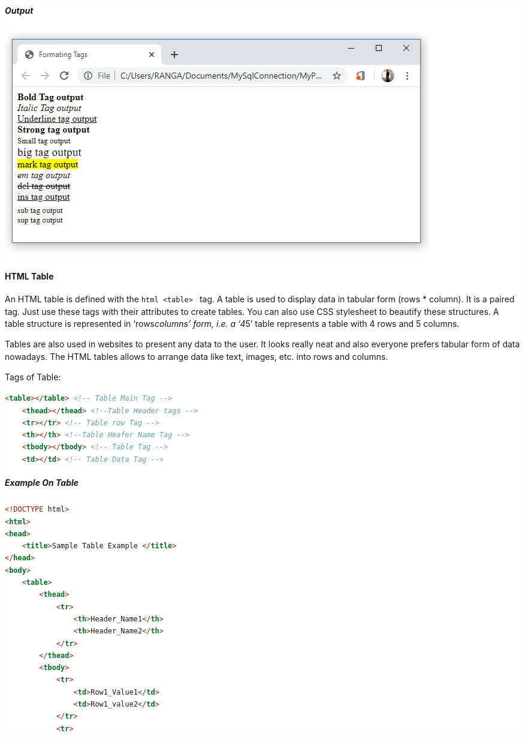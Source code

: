 ```html
```
##### Output
![output](https://github.com/SIVARANGA/WebDevelopment-Document-HTML5/blob/master/format.PNG?raw=true)

#### HTML Table
An HTML table is defined with the ```html <table> ``` tag. A table is used to display data in tabular form (rows * column). It is a paired tag. Just use these tags with their attributes to create tables. You can also use CSS stylesheet to beautify these structures. A table structure is represented in ‘rows*columns’ form, i.e. a ‘4*5’ table represents a table with 4 rows and 5 columns.

Tables are also used in websites to present any data to the user. It looks really neat and also everyone prefers tabular form of data nowadays. The HTML tables allows to arrange data like text, images, etc. into rows and columns.

Tags of Table:
```html
<table></table> <!-- Table Main Tag -->
	<thead></thead> <!--Table Header tags -->
	<tr></tr> <!-- Table row Tag -->
	<th></th> <!--Table Heafer Name Tag -->
	<tbody></tbody> <!-- Table Tag -->
	<td></td> <!-- Table Data Tag -->
```
##### Example On Table

```html
<!DOCTYPE html>
<html>
<head>
	<title>Sample Table Example </title>
</head>
<body>
	<table>
		<thead>
			<tr>
				<th>Header_Name1</th>
				<th>Header_Name2</th>
			</tr>
		</thead>
		<tbody>
			<tr>
				<td>Row1_Value1</td>
				<td>Row1_value2</td>
			</tr>
			<tr>
```